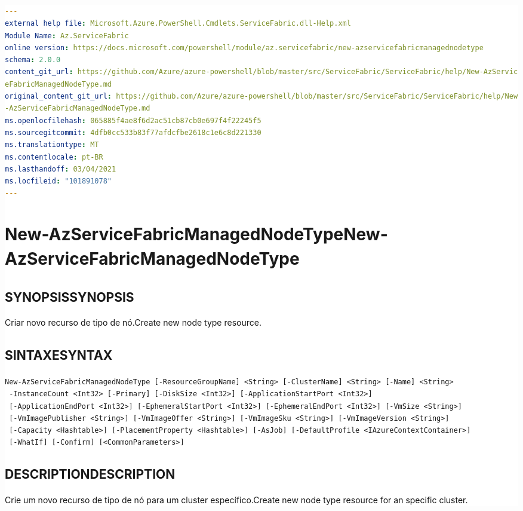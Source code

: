 ```yaml
---
external help file: Microsoft.Azure.PowerShell.Cmdlets.ServiceFabric.dll-Help.xml
Module Name: Az.ServiceFabric
online version: https://docs.microsoft.com/powershell/module/az.servicefabric/new-azservicefabricmanagednodetype
schema: 2.0.0
content_git_url: https://github.com/Azure/azure-powershell/blob/master/src/ServiceFabric/ServiceFabric/help/New-AzServiceFabricManagedNodeType.md
original_content_git_url: https://github.com/Azure/azure-powershell/blob/master/src/ServiceFabric/ServiceFabric/help/New-AzServiceFabricManagedNodeType.md
ms.openlocfilehash: 065885f4ae8f6d2ac51cb87cb0e697f4f22245f5
ms.sourcegitcommit: 4dfb0cc533b83f77afdcfbe2618c1e6c8d221330
ms.translationtype: MT
ms.contentlocale: pt-BR
ms.lasthandoff: 03/04/2021
ms.locfileid: "101891078"
---
```

# <span data-ttu-id="a9d8a-101">New-AzServiceFabricManagedNodeType</span><span class="sxs-lookup"><span data-stu-id="a9d8a-101">New-AzServiceFabricManagedNodeType</span></span>

## <span data-ttu-id="a9d8a-102">SYNOPSIS</span><span class="sxs-lookup"><span data-stu-id="a9d8a-102">SYNOPSIS</span></span>
<span data-ttu-id="a9d8a-103">Criar novo recurso de tipo de nó.</span><span class="sxs-lookup"><span data-stu-id="a9d8a-103">Create new node type resource.</span></span>

## <span data-ttu-id="a9d8a-104">SINTAXE</span><span class="sxs-lookup"><span data-stu-id="a9d8a-104">SYNTAX</span></span>

```
New-AzServiceFabricManagedNodeType [-ResourceGroupName] <String> [-ClusterName] <String> [-Name] <String>
 -InstanceCount <Int32> [-Primary] [-DiskSize <Int32>] [-ApplicationStartPort <Int32>]
 [-ApplicationEndPort <Int32>] [-EphemeralStartPort <Int32>] [-EphemeralEndPort <Int32>] [-VmSize <String>]
 [-VmImagePublisher <String>] [-VmImageOffer <String>] [-VmImageSku <String>] [-VmImageVersion <String>]
 [-Capacity <Hashtable>] [-PlacementProperty <Hashtable>] [-AsJob] [-DefaultProfile <IAzureContextContainer>]
 [-WhatIf] [-Confirm] [<CommonParameters>]
```

## <span data-ttu-id="a9d8a-105">DESCRIPTION</span><span class="sxs-lookup"><span data-stu-id="a9d8a-105">DESCRIPTION</span></span>
<span data-ttu-id="a9d8a-106">Crie um novo recurso de tipo de nó para um cluster específico.</span><span class="sxs-lookup"><span data-stu-id="a9d8a-106">Create new node type resource for an specific cluster.</span></span>
